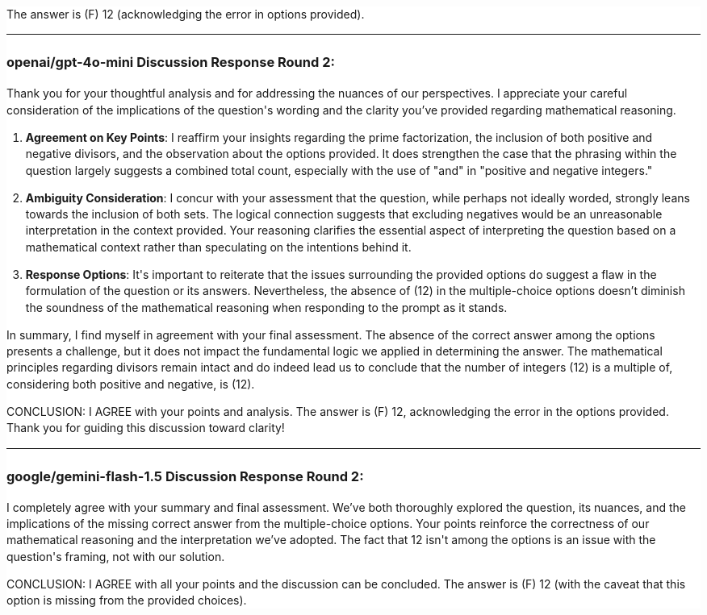 The answer is (F) 12 (acknowledging the error in options provided).



[//]: # (2024-11-24 01:30:49)

---




[//]: # (2024-11-24 01:30:53)
### openai/gpt-4o-mini Discussion Response Round 2:


[//]: # (2024-11-24 01:30:53)
Thank you for your thoughtful analysis and for addressing the nuances of our perspectives. I appreciate your careful consideration of the implications of the question's wording and the clarity you’ve provided regarding mathematical reasoning.

1. **Agreement on Key Points**: I reaffirm your insights regarding the prime factorization, the inclusion of both positive and negative divisors, and the observation about the options provided. It does strengthen the case that the phrasing within the question largely suggests a combined total count, especially with the use of "and" in "positive and negative integers."

2. **Ambiguity Consideration**: I concur with your assessment that the question, while perhaps not ideally worded, strongly leans towards the inclusion of both sets. The logical connection suggests that excluding negatives would be an unreasonable interpretation in the context provided. Your reasoning clarifies the essential aspect of interpreting the question based on a mathematical context rather than speculating on the intentions behind it.

3. **Response Options**: It's important to reiterate that the issues surrounding the provided options do suggest a flaw in the formulation of the question or its answers. Nevertheless, the absence of \(12\) in the multiple-choice options doesn’t diminish the soundness of the mathematical reasoning when responding to the prompt as it stands.

In summary, I find myself in agreement with your final assessment. The absence of the correct answer among the options presents a challenge, but it does not impact the fundamental logic we applied in determining the answer. The mathematical principles regarding divisors remain intact and do indeed lead us to conclude that the number of integers \(12\) is a multiple of, considering both positive and negative, is \(12\).

CONCLUSION:
I AGREE with your points and analysis. The answer is (F) 12, acknowledging the error in the options provided. Thank you for guiding this discussion toward clarity!


[//]: # (2024-11-24 01:30:53)

---




[//]: # (2024-11-24 01:30:56)
### google/gemini-flash-1.5 Discussion Response Round 2:


[//]: # (2024-11-24 01:30:56)
I completely agree with your summary and final assessment.  We’ve both thoroughly explored the question, its nuances, and the implications of the missing correct answer from the multiple-choice options.  Your points reinforce the correctness of our mathematical reasoning and the interpretation we’ve adopted.  The fact that 12 isn't among the options is an issue with the question's framing, not with our solution.

CONCLUSION:
I AGREE with all your points and the discussion can be concluded.  The answer is (F) 12 (with the caveat that this option is missing from the provided choices).


[//]: # (2024-11-24 01:30:30)
[//]: # (2024-11-24 01:30:30)
[//]: # (2024-11-24 01:30:30)
[//]: # (2024-11-24 01:30:30)
[//]: # (2024-11-24 01:30:30)
[//]: # (2024-11-24 01:30:30)
[//]: # (2024-11-24 01:30:35)
[//]: # (2024-11-24 01:30:35)
[//]: # (2024-11-24 01:30:35)
[//]: # (2024-11-24 01:30:40)
[//]: # (2024-11-24 01:30:40)
[//]: # (2024-11-24 01:30:40)
[//]: # (2024-11-24 01:30:44)
[//]: # (2024-11-24 01:30:44)
[//]: # (2024-11-24 01:30:44)
[//]: # (2024-11-24 01:31:00)
[//]: # (2024-11-24 01:31:00)
[//]: # (2024-11-24 01:31:00)
[//]: # (2024-11-24 01:31:06)
[//]: # (2024-11-24 01:31:06)
[//]: # (2024-11-24 01:31:06)
[//]: # (2024-11-24 01:31:12)
[//]: # (2024-11-24 01:31:12)
[//]: # (2024-11-24 01:31:12)
[//]: # (2024-11-24 01:31:18)
[//]: # (2024-11-24 01:31:18)
[//]: # (2024-11-24 01:31:18)